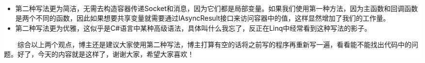 * 第二种写法更为简洁，无需去构造容器传递Socket和消息，因为它们都是局部变量。如果我们使用第一种方法，因为主函数和回调函数是两个不同的函数，因此如果想要共享变量就需要通过IAsyncResult接口来访问容器中的值，这样显然增加了我们的工作量。
* 第二种写法更为优雅，这似乎是C#语言中某种高级语法，具体叫什么我忘了，反正在Linq中经常看到这种写法的影子。

&emsp;&emsp;综合以上两个观点，博主还是建议大家使用第二种写法，博主打算有空的话将之前写的程序再重新写一遍，看看能不能找出代码中的问题。好了，今天的内容就是这样了，谢谢大家，希望大家喜欢！